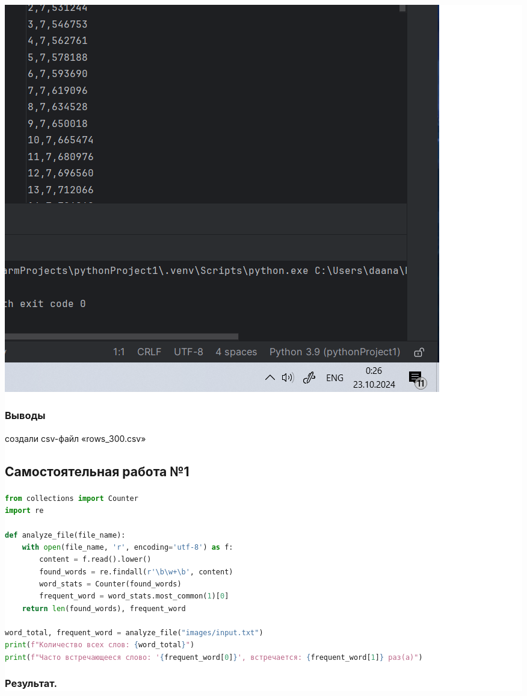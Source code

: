 ![Меню](images/task10.png)

### Выводы

создали csv-файл «rows_300.csv»

## Самостоятельная работа №1
```python
from collections import Counter
import re

def analyze_file(file_name):
    with open(file_name, 'r', encoding='utf-8') as f:
        content = f.read().lower()
        found_words = re.findall(r'\b\w+\b', content)
        word_stats = Counter(found_words)
        frequent_word = word_stats.most_common(1)[0]
    return len(found_words), frequent_word

word_total, frequent_word = analyze_file("images/input.txt")
print(f"Количество всех слов: {word_total}")
print(f"Часто встречающееся слово: '{frequent_word[0]}', встречается: {frequent_word[1]} раз(а)")

```
### Результат.
